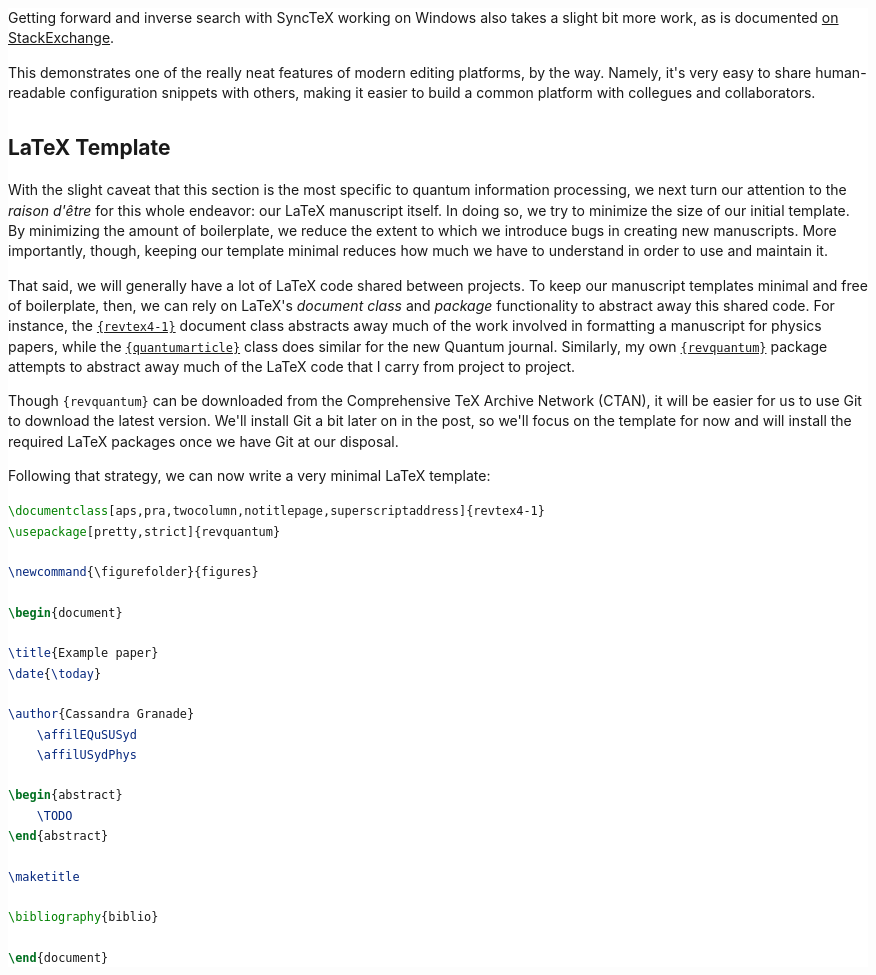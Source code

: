 Getting forward and inverse search with SyncTeX working on Windows also takes a slight bit more work, as is documented [on StackExchange](http://tex.stackexchange.com/questions/338078/how-to-get-synctex-for-windows-to-allow-atom-pdf-view-to-synch#comment877274_338117).

This demonstrates one of the really neat features of modern editing platforms, by the way.
Namely, it's very easy to share human-readable configuration snippets with others, making it easier to build a common platform with collegues and collaborators.

## LaTeX Template ##

With the slight caveat that this section is the most specific to quantum information processing, we next turn our attention to the *raison d'être* for this whole endeavor: our LaTeX manuscript itself.
In doing so, we try to minimize the size of our initial template.
By minimizing the amount of boilerplate, we reduce the extent to which we introduce bugs in creating new manuscripts.
More importantly, though, keeping our template minimal reduces how much we have to understand in order to use and maintain it.

That said, we will generally have a lot of LaTeX code shared between projects.
To keep our manuscript templates minimal and free of boilerplate, then, we can rely on LaTeX's *document class* and *package* functionality to abstract away this shared code.
For instance, the [``{revtex4-1}``](https://journals.aps.org/revtex) document class abstracts away much of the work involved in formatting a manuscript for physics papers, while the [``{quantumarticle}``](https://github.com/cgogolin/quantum-journal) class does similar for the new Quantum journal.
Similarly, my own [``{revquantum}``](https://github.com/cgranade/revquantum) package attempts to abstract away much of the LaTeX code that I carry from project to project.

Though ``{revquantum}`` can be downloaded from the Comprehensive TeX Archive Network (CTAN), it will be easier for us to use Git to download the latest version.
We'll install Git a bit later on in the post, so we'll focus on the template for now and will install the required LaTeX packages once we have Git at our disposal.

Following that strategy, we can now write a very minimal LaTeX template:

```latex
\documentclass[aps,pra,twocolumn,notitlepage,superscriptaddress]{revtex4-1}
\usepackage[pretty,strict]{revquantum}

\newcommand{\figurefolder}{figures}

\begin{document}

\title{Example paper}
\date{\today}

\author{Cassandra Granade}
    \affilEQuSUSyd
    \affilUSydPhys

\begin{abstract}
    \TODO
\end{abstract}

\maketitle

\bibliography{biblio}

\end{document}
```

